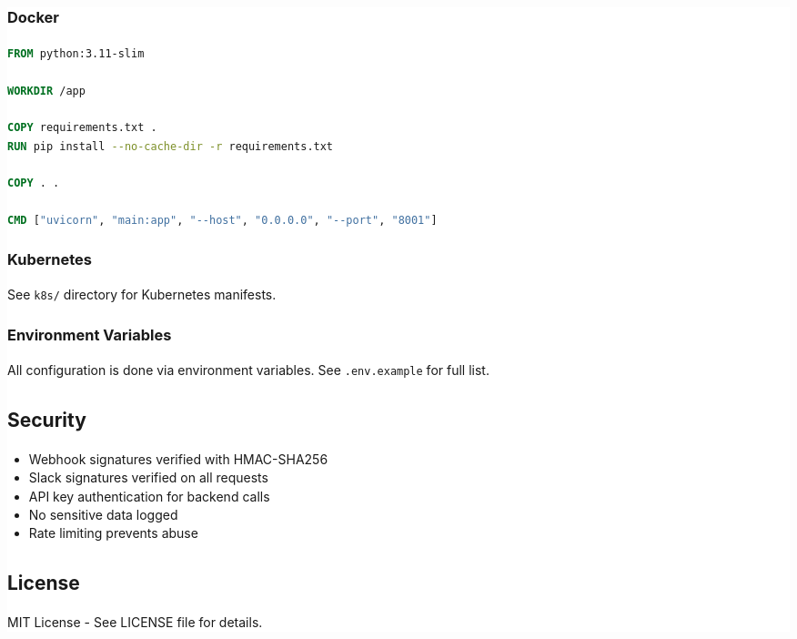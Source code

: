 ### Docker

```dockerfile
FROM python:3.11-slim

WORKDIR /app

COPY requirements.txt .
RUN pip install --no-cache-dir -r requirements.txt

COPY . .

CMD ["uvicorn", "main:app", "--host", "0.0.0.0", "--port", "8001"]
```

### Kubernetes

See `k8s/` directory for Kubernetes manifests.

### Environment Variables

All configuration is done via environment variables. See `.env.example` for full list.

## Security

- Webhook signatures verified with HMAC-SHA256
- Slack signatures verified on all requests
- API key authentication for backend calls
- No sensitive data logged
- Rate limiting prevents abuse

## License

MIT License - See LICENSE file for details.
